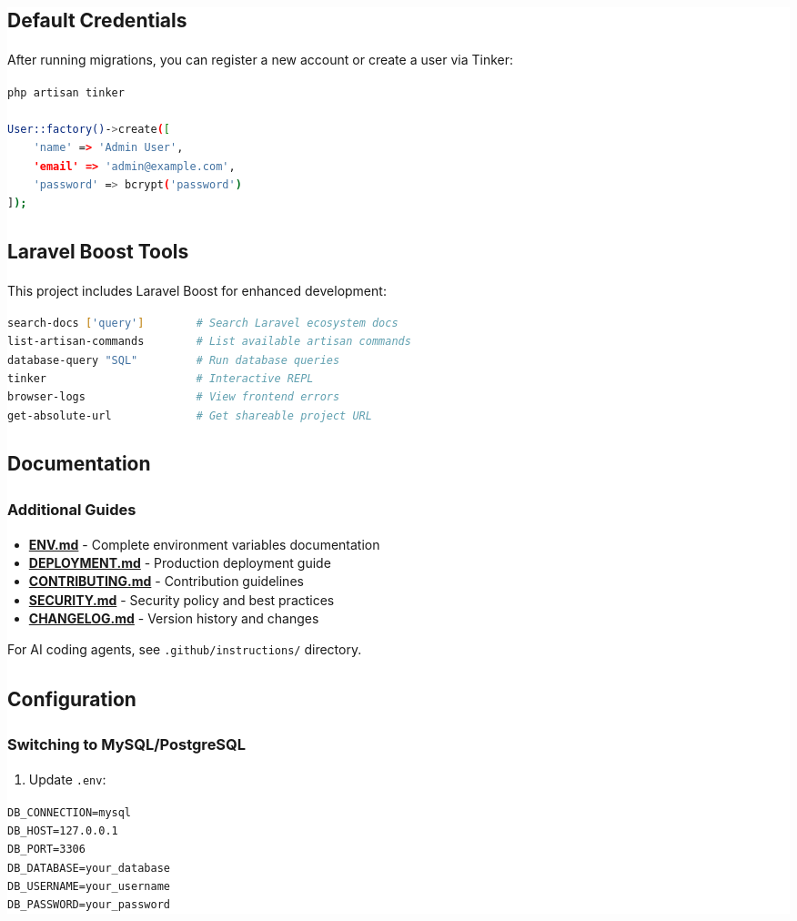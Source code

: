 ## Default Credentials

After running migrations, you can register a new account or create a user via Tinker:

```bash
php artisan tinker

User::factory()->create([
    'name' => 'Admin User',
    'email' => 'admin@example.com',
    'password' => bcrypt('password')
]);
```

## Laravel Boost Tools

This project includes Laravel Boost for enhanced development:

```bash
search-docs ['query']        # Search Laravel ecosystem docs
list-artisan-commands        # List available artisan commands
database-query "SQL"         # Run database queries
tinker                       # Interactive REPL
browser-logs                 # View frontend errors
get-absolute-url             # Get shareable project URL
```

## Documentation

### Additional Guides

- **[ENV.md](ENV.md)** - Complete environment variables documentation
- **[DEPLOYMENT.md](DEPLOYMENT.md)** - Production deployment guide
- **[CONTRIBUTING.md](CONTRIBUTING.md)** - Contribution guidelines
- **[SECURITY.md](SECURITY.md)** - Security policy and best practices
- **[CHANGELOG.md](CHANGELOG.md)** - Version history and changes

For AI coding agents, see `.github/instructions/` directory.

## Configuration

### Switching to MySQL/PostgreSQL

1. Update `.env`:

```env
DB_CONNECTION=mysql
DB_HOST=127.0.0.1
DB_PORT=3306
DB_DATABASE=your_database
DB_USERNAME=your_username
DB_PASSWORD=your_password
```
